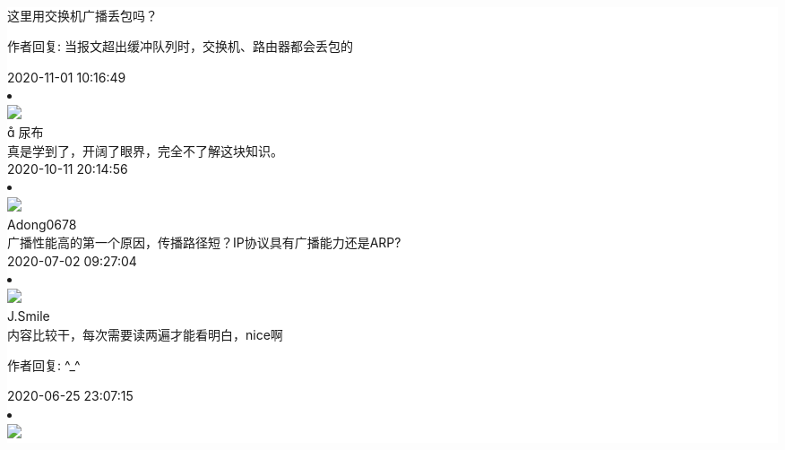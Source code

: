   </div>
  <div class="_2_QraFYR_0">这里用交换机广播丢包吗？</div>
  <div class="_10o3OAxT_0">
    <p class="_3KxQPN3V_0">作者回复: 当报文超出缓冲队列时，交换机、路由器都会丢包的</p>
  </div>
  <div class="_3klNVc4Z_0">
    <div class="_3Hkula0k_0">2020-11-01 10:16:49</div>
  </div>
</div>
</div>
</li>
<li>
<div class="_2sjJGcOH_0"><img src="https://static001.geekbang.org/account/avatar/00/16/86/e3/a31f6869.jpg"
  class="_3FLYR4bF_0">
<div class="_36ChpWj4_0">
  <div class="_2zFoi7sd_0"><span> 尿布</span>
  </div>
  <div class="_2_QraFYR_0">真是学到了，开阔了眼界，完全不了解这块知识。</div>
  <div class="_10o3OAxT_0">
    
  </div>
  <div class="_3klNVc4Z_0">
    <div class="_3Hkula0k_0">2020-10-11 20:14:56</div>
  </div>
</div>
</div>
</li>
<li>
<div class="_2sjJGcOH_0"><img src="http://thirdwx.qlogo.cn/mmopen/vi_32/GjFJHox9V8qh53zIrExw4NK0KG9WBvRH8RJVjm9jp78RSpWfa2xzyq11dTNItpK2icQniaK4bibTv6ksRGiasjTvMg/132"
  class="_3FLYR4bF_0">
<div class="_36ChpWj4_0">
  <div class="_2zFoi7sd_0"><span>Adong0678</span>
  </div>
  <div class="_2_QraFYR_0">广播性能高的第一个原因，传播路径短？IP协议具有广播能力还是ARP?</div>
  <div class="_10o3OAxT_0">
    
  </div>
  <div class="_3klNVc4Z_0">
    <div class="_3Hkula0k_0">2020-07-02 09:27:04</div>
  </div>
</div>
</div>
</li>
<li>
<div class="_2sjJGcOH_0"><img src="https://static001.geekbang.org/account/avatar/00/14/64/9b/d1ab239e.jpg"
  class="_3FLYR4bF_0">
<div class="_36ChpWj4_0">
  <div class="_2zFoi7sd_0"><span>J.Smile</span>
  </div>
  <div class="_2_QraFYR_0">内容比较干，每次需要读两遍才能看明白，nice啊</div>
  <div class="_10o3OAxT_0">
    <p class="_3KxQPN3V_0">作者回复: ^_^</p>
  </div>
  <div class="_3klNVc4Z_0">
    <div class="_3Hkula0k_0">2020-06-25 23:07:15</div>
  </div>
</div>
</div>
</li>
<li>
<div class="_2sjJGcOH_0"><img src="https://static001.geekbang.org/account/avatar/00/10/cb/92/cfc1cfd3.jpg"
  class="_3FLYR4bF_0">